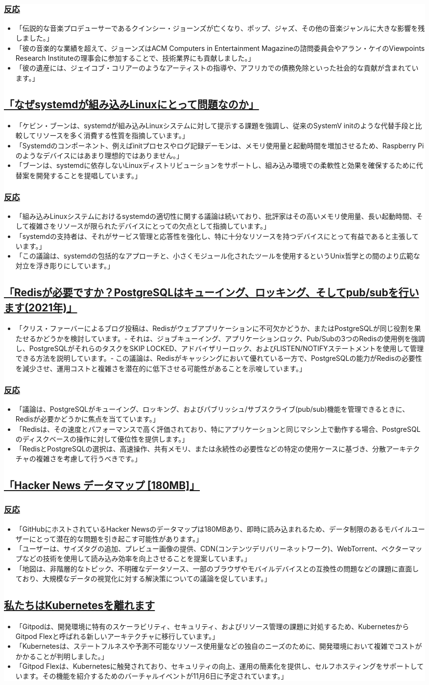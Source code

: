 ### [反応](https://news.ycombinator.com/item?id=42039569)

- 「伝説的な音楽プロデューサーであるクインシー・ジョーンズが亡くなり、ポップ、ジャズ、その他の音楽ジャンルに大きな影響を残しました。」
- 「彼の音楽的な業績を超えて、ジョーンズはACM Computers in Entertainment Magazineの諮問委員会やアラン・ケイのViewpoints Research Instituteの理事会に参加することで、技術業界にも貢献しました。」
- 「彼の遺産には、ジェイコブ・コリアーのようなアーティストの指導や、アフリカでの債務免除といった社会的な貢献が含まれています。」

## [「なぜsystemdが組み込みLinuxにとって問題なのか」](https://kevinboone.me/systemd_embedded.html)

- 「ケビン・ブーンは、systemdが組み込みLinuxシステムに対して提示する課題を強調し、従来のSystemV initのような代替手段と比較してリソースを多く消費する性質を指摘しています。」
- 「Systemdのコンポーネント、例えばinitプロセスやログ記録デーモンは、メモリ使用量と起動時間を増加させるため、Raspberry Piのようなデバイスにはあまり理想的ではありません。」
- 「ブーンは、systemdに依存しないLinuxディストリビューションをサポートし、組み込み環境での柔軟性と効果を確保するために代替案を開発することを提唱しています。」

### [反応](https://news.ycombinator.com/item?id=42036305)

- 「組み込みLinuxシステムにおけるsystemdの適切性に関する議論は続いており、批評家はその高いメモリ使用量、長い起動時間、そして複雑さをリソースが限られたデバイスにとっての欠点として指摘しています。」
- 「systemdの支持者は、それがサービス管理と応答性を強化し、特に十分なリソースを持つデバイスにとって有益であると主張しています。」
- 「この議論は、systemdの包括的なアプローチと、小さくモジュール化されたツールを使用するというUnix哲学との間のより広範な対立を浮き彫りにしています。」

## [「Redisが必要ですか？PostgreSQLはキューイング、ロッキング、そしてpub/subを行います(2021年)」](https://spin.atomicobject.com/redis-postgresql/)

- 「クリス・ファーバーによるブログ投稿は、Redisがウェブアプリケーションに不可欠かどうか、またはPostgreSQLが同じ役割を果たせるかどうかを検討しています。- それは、ジョブキューイング、アプリケーションロック、Pub/Subの3つのRedisの使用例を強調し、PostgreSQLがそれらのタスクをSKIP LOCKED、アドバイザリーロック、およびLISTEN/NOTIFYステートメントを使用して管理できる方法を説明しています。- この議論は、Redisがキャッシングにおいて優れている一方で、PostgreSQLの能力がRedisの必要性を減少させ、運用コストと複雑さを潜在的に低下させる可能性があることを示唆しています。」

### [反応](https://news.ycombinator.com/item?id=42036303)

- 「議論は、PostgreSQLがキューイング、ロッキング、およびパブリッシュ/サブスクライブ(pub/sub)機能を管理できるときに、Redisが必要かどうかに焦点を当てています。」
- 「Redisは、その速度とパフォーマンスで高く評価されており、特にアプリケーションと同じマシン上で動作する場合、PostgreSQLのディスクベースの操作に対して優位性を提供します。」
- 「RedisとPostgreSQLの選択は、高速操作、共有メモリ、または永続性の必要性などの特定の使用ケースに基づき、分散アーキテクチャの複雑さを考慮して行うべきです。」

## [「Hacker News データマップ [180MB]」](https://lmcinnes.github.io/datamapplot_examples/hackernews/)

### [反応](https://news.ycombinator.com/item?id=42035981)

- 「GitHubにホストされているHacker Newsのデータマップは180MBあり、即時に読み込まれるため、データ制限のあるモバイルユーザーにとって潜在的な問題を引き起こす可能性があります。」
- 「ユーザーは、サイズタグの追加、プレビュー画像の提供、CDN(コンテンツデリバリーネットワーク)、WebTorrent、ベクターマップなどの技術を使用して読み込み効率を向上させることを提案しています。」
- 「地図は、非階層的なトピック、不明確なデータソース、一部のブラウザやモバイルデバイスとの互換性の問題などの課題に直面しており、大規模なデータの視覚化に対する解決策についての議論を促しています。」

## [私たちはKubernetesを離れます](https://www.gitpod.io/blog/we-are-leaving-kubernetes)

- 「Gitpodは、開発環境に特有のスケーラビリティ、セキュリティ、およびリソース管理の課題に対処するため、KubernetesからGitpod Flexと呼ばれる新しいアーキテクチャに移行しています。」
- 「Kubernetesは、ステートフルネスや予測不可能なリソース使用量などの独自のニーズのために、開発環境において複雑でコストがかかることが判明しました。」
- 「Gitpod Flexは、Kubernetesに触発されており、セキュリティの向上、運用の簡素化を提供し、セルフホスティングをサポートしています。その機能を紹介するためのバーチャルイベントが11月6日に予定されています。」
